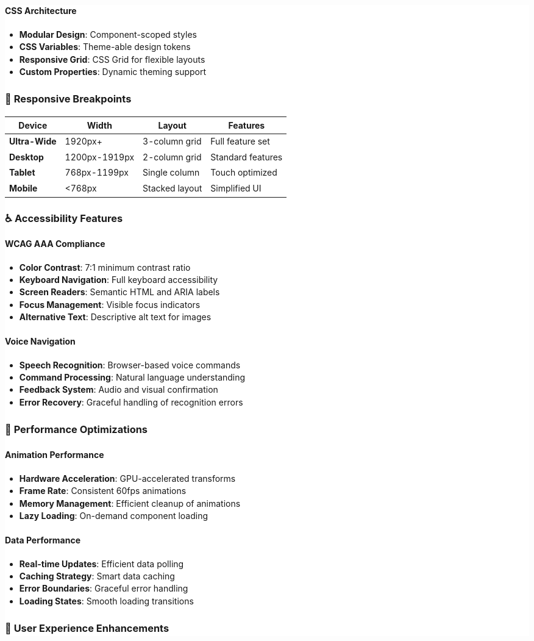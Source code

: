 #### **CSS Architecture**

- **Modular Design**: Component-scoped styles
- **CSS Variables**: Theme-able design tokens
- **Responsive Grid**: CSS Grid for flexible layouts
- **Custom Properties**: Dynamic theming support

### 📱 **Responsive Breakpoints**

| **Device**     | **Width**     | **Layout**     | **Features**      |
| -------------- | ------------- | -------------- | ----------------- |
| **Ultra-Wide** | 1920px+       | 3-column grid  | Full feature set  |
| **Desktop**    | 1200px-1919px | 2-column grid  | Standard features |
| **Tablet**     | 768px-1199px  | Single column  | Touch optimized   |
| **Mobile**     | <768px        | Stacked layout | Simplified UI     |

### ♿ **Accessibility Features**

#### **WCAG AAA Compliance**

- **Color Contrast**: 7:1 minimum contrast ratio
- **Keyboard Navigation**: Full keyboard accessibility
- **Screen Readers**: Semantic HTML and ARIA labels
- **Focus Management**: Visible focus indicators
- **Alternative Text**: Descriptive alt text for images

#### **Voice Navigation**

- **Speech Recognition**: Browser-based voice commands
- **Command Processing**: Natural language understanding
- **Feedback System**: Audio and visual confirmation
- **Error Recovery**: Graceful handling of recognition errors

### 🚀 **Performance Optimizations**

#### **Animation Performance**

- **Hardware Acceleration**: GPU-accelerated transforms
- **Frame Rate**: Consistent 60fps animations
- **Memory Management**: Efficient cleanup of animations
- **Lazy Loading**: On-demand component loading

#### **Data Performance**

- **Real-time Updates**: Efficient data polling
- **Caching Strategy**: Smart data caching
- **Error Boundaries**: Graceful error handling
- **Loading States**: Smooth loading transitions

### 🎯 **User Experience Enhancements**

